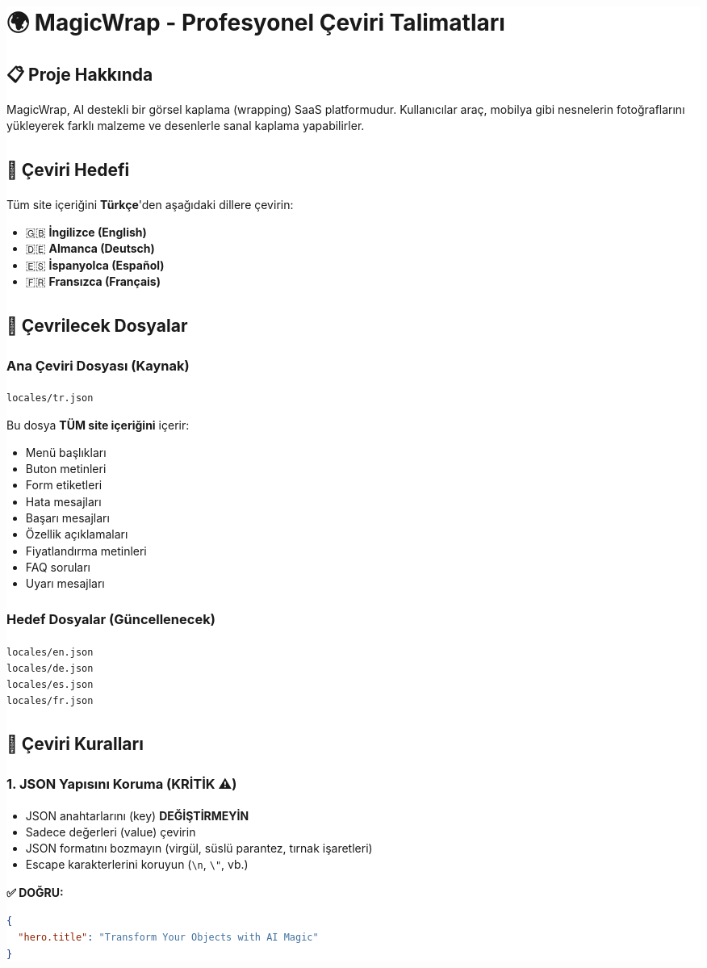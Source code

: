 # 🌍 MagicWrap - Profesyonel Çeviri Talimatları

## 📋 Proje Hakkında
MagicWrap, AI destekli bir görsel kaplama (wrapping) SaaS platformudur. Kullanıcılar araç, mobilya gibi nesnelerin fotoğraflarını yükleyerek farklı malzeme ve desenlerle sanal kaplama yapabilirler.

## 🎯 Çeviri Hedefi
Tüm site içeriğini **Türkçe**'den aşağıdaki dillere çevirin:
- 🇬🇧 **İngilizce (English)**
- 🇩🇪 **Almanca (Deutsch)**
- 🇪🇸 **İspanyolca (Español)**
- 🇫🇷 **Fransızca (Français)**

## 📁 Çevrilecek Dosyalar

### Ana Çeviri Dosyası (Kaynak)
```
locales/tr.json
```
Bu dosya **TÜM site içeriğini** içerir:
- Menü başlıkları
- Buton metinleri
- Form etiketleri
- Hata mesajları
- Başarı mesajları
- Özellik açıklamaları
- Fiyatlandırma metinleri
- FAQ soruları
- Uyarı mesajları

### Hedef Dosyalar (Güncellenecek)
```
locales/en.json
locales/de.json
locales/es.json
locales/fr.json
```

## 🎨 Çeviri Kuralları

### 1. JSON Yapısını Koruma (KRİTİK ⚠️)
- JSON anahtarlarını (key) **DEĞİŞTİRMEYİN**
- Sadece değerleri (value) çevirin
- JSON formatını bozmayın (virgül, süslü parantez, tırnak işaretleri)
- Escape karakterlerini koruyun (`\n`, `\"`, vb.)

**✅ DOĞRU:**
```json
{
  "hero.title": "Transform Your Objects with AI Magic"
}
```
